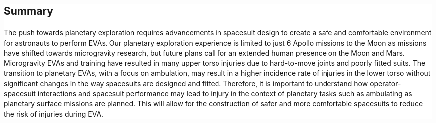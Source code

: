 ## Summary
The push towards planetary exploration requires advancements in spacesuit design to create a safe and comfortable environment for astronauts to perform EVAs.
Our planetary exploration experience is limited to just 6 Apollo missions to the Moon as missions have shifted towards microgravity research, but future plans call for an extended human presence on the Moon and Mars. 
Microgravity EVAs and training have resulted in many upper torso injuries due to hard-to-move joints and poorly fitted suits.
The transition to planetary EVAs, with a focus on ambulation, may result in a higher incidence rate of injuries in the lower torso without significant changes in the way spacesuits are designed and fitted. 
Therefore, it is important to understand how operator-spacesuit interactions and spacesuit performance may lead to injury in the context of planetary tasks such as ambulating as planetary surface missions are planned.
This will allow for the construction of safer and more comfortable spacesuits to reduce the risk of injuries during EVA.

